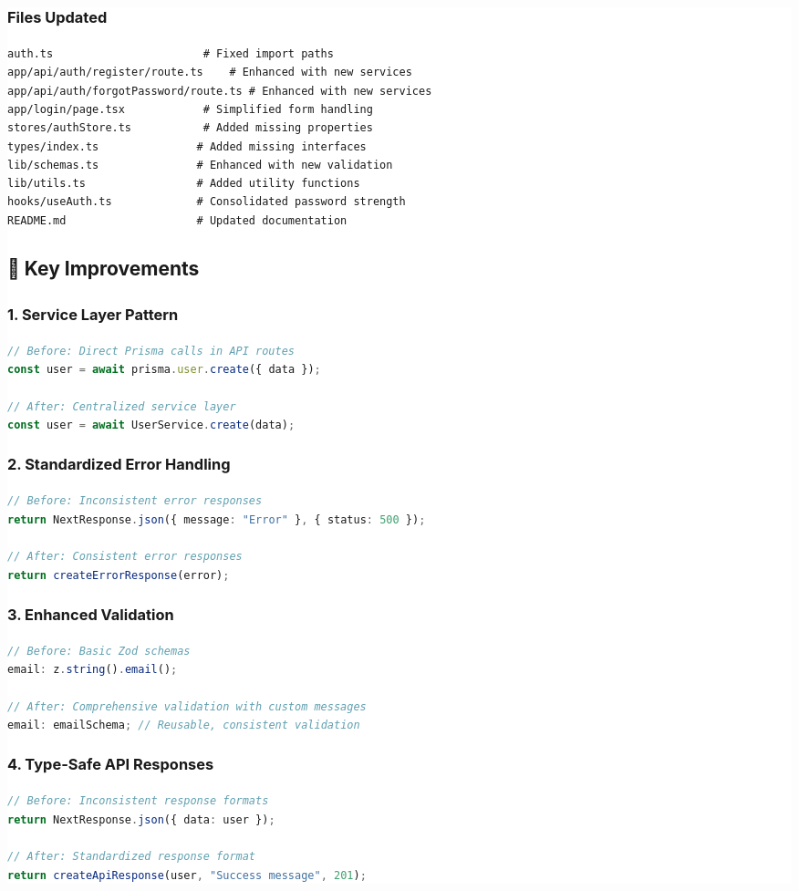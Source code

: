 ### Files Updated

```
auth.ts                       # Fixed import paths
app/api/auth/register/route.ts    # Enhanced with new services
app/api/auth/forgotPassword/route.ts # Enhanced with new services
app/login/page.tsx            # Simplified form handling
stores/authStore.ts           # Added missing properties
types/index.ts               # Added missing interfaces
lib/schemas.ts               # Enhanced with new validation
lib/utils.ts                 # Added utility functions
hooks/useAuth.ts             # Consolidated password strength
README.md                    # Updated documentation
```

## 🔧 Key Improvements

### 1. **Service Layer Pattern**

```typescript
// Before: Direct Prisma calls in API routes
const user = await prisma.user.create({ data });

// After: Centralized service layer
const user = await UserService.create(data);
```

### 2. **Standardized Error Handling**

```typescript
// Before: Inconsistent error responses
return NextResponse.json({ message: "Error" }, { status: 500 });

// After: Consistent error responses
return createErrorResponse(error);
```

### 3. **Enhanced Validation**

```typescript
// Before: Basic Zod schemas
email: z.string().email();

// After: Comprehensive validation with custom messages
email: emailSchema; // Reusable, consistent validation
```

### 4. **Type-Safe API Responses**

```typescript
// Before: Inconsistent response formats
return NextResponse.json({ data: user });

// After: Standardized response format
return createApiResponse(user, "Success message", 201);
```
